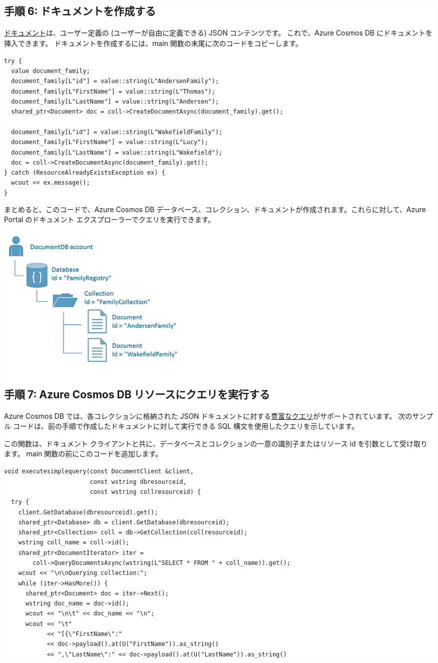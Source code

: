 
## <a id="CreateDoc"></a>手順 6: ドキュメントを作成する
[ドキュメント](documentdb-resources.md#documents)は、ユーザー定義の (ユーザーが自由に定義できる) JSON コンテンツです。 これで、Azure Cosmos DB にドキュメントを挿入できます。 ドキュメントを作成するには、main 関数の末尾に次のコードをコピーします。 

    try {
      value document_family;
      document_family[L"id"] = value::string(L"AndersenFamily");
      document_family[L"FirstName"] = value::string(L"Thomas");
      document_family[L"LastName"] = value::string(L"Andersen");
      shared_ptr<Document> doc = coll->CreateDocumentAsync(document_family).get();

      document_family[L"id"] = value::string(L"WakefieldFamily");
      document_family[L"FirstName"] = value::string(L"Lucy");
      document_family[L"LastName"] = value::string(L"Wakefield");
      doc = coll->CreateDocumentAsync(document_family).get();
    } catch (ResourceAlreadyExistsException ex) {
      wcout << ex.message();
    }

まとめると、このコードで、Azure Cosmos DB データベース、コレクション、ドキュメントが作成されます。これらに対して、Azure Portal のドキュメント エクスプローラーでクエリを実行できます。 

![C++ チュートリアル - アカウント、データベース、コレクション、およびドキュメントの間の階層関係を示す図](media/documentdb-cpp-get-started/documentdbdocs.png)

## <a id="QueryDB"></a>手順 7: Azure Cosmos DB リソースにクエリを実行する
Azure Cosmos DB では、各コレクションに格納された JSON ドキュメントに対する[豊富なクエリ](documentdb-sql-query.md)がサポートされています。 次のサンプル コードは、前の手順で作成したドキュメントに対して実行できる SQL 構文を使用したクエリを示しています。

この関数は、ドキュメント クライアントと共に、データベースとコレクションの一意の識別子またはリソース id を引数として受け取ります。 main 関数の前にこのコードを追加します。

    void executesimplequery(const DocumentClient &client,
                            const wstring dbresourceid,
                            const wstring collresourceid) {
      try {
        client.GetDatabase(dbresourceid).get();
        shared_ptr<Database> db = client.GetDatabase(dbresourceid);
        shared_ptr<Collection> coll = db->GetCollection(collresourceid);
        wstring coll_name = coll->id();
        shared_ptr<DocumentIterator> iter =
            coll->QueryDocumentsAsync(wstring(L"SELECT * FROM " + coll_name)).get();
        wcout << "\n\nQuerying collection:";
        while (iter->HasMore()) {
          shared_ptr<Document> doc = iter->Next();
          wstring doc_name = doc->id();
          wcout << "\n\t" << doc_name << "\n";
          wcout << "\t"
                << "[{\"FirstName\":"
                << doc->payload().at(U("FirstName")).as_string()
                << ",\"LastName\":" << doc->payload().at(U("LastName")).as_string()

[documentdb-create-account]: documentdb-create-account.md